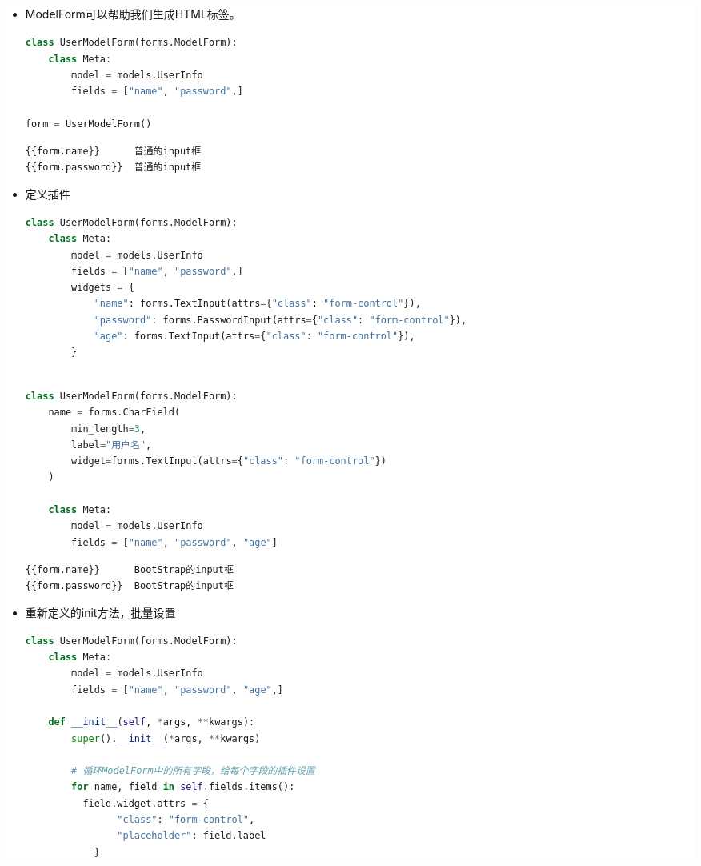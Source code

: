 - ModelForm可以帮助我们生成HTML标签。

  ```python
  class UserModelForm(forms.ModelForm):
      class Meta:
          model = models.UserInfo
          fields = ["name", "password",]
  
  form = UserModelForm()
  ```

  

  ```html
  {{form.name}}      普通的input框
  {{form.password}}  普通的input框
  ```

  

- 定义插件

  ```python
  class UserModelForm(forms.ModelForm):
      class Meta:
          model = models.UserInfo
          fields = ["name", "password",]
          widgets = {
              "name": forms.TextInput(attrs={"class": "form-control"}),
              "password": forms.PasswordInput(attrs={"class": "form-control"}),
              "age": forms.TextInput(attrs={"class": "form-control"}),
          }
  ```

  ```python
  
  class UserModelForm(forms.ModelForm):
      name = forms.CharField(
          min_length=3,
          label="用户名",
          widget=forms.TextInput(attrs={"class": "form-control"})
      )
  
      class Meta:
          model = models.UserInfo
          fields = ["name", "password", "age"]
  ```

  ```html
  {{form.name}}      BootStrap的input框
  {{form.password}}  BootStrap的input框
  ```

- 重新定义的init方法，批量设置

  ```python
  class UserModelForm(forms.ModelForm):
      class Meta:
          model = models.UserInfo
          fields = ["name", "password", "age",]
  
      def __init__(self, *args, **kwargs):
          super().__init__(*args, **kwargs)
          
          # 循环ModelForm中的所有字段，给每个字段的插件设置
          for name, field in self.fields.items():
  			field.widget.attrs = {
                  "class": "form-control", 
                  "placeholder": field.label
              }
  ```
